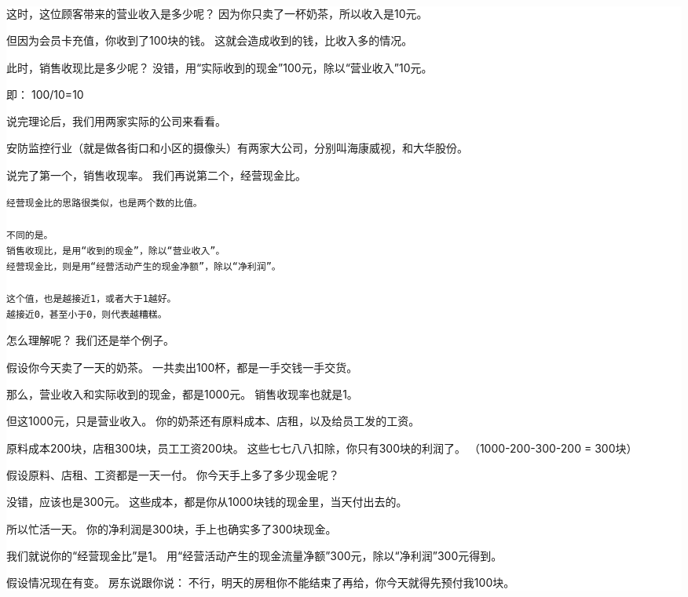 这时，这位顾客带来的营业收入是多少呢？
因为你只卖了一杯奶茶，所以收入是10元。

但因为会员卡充值，你收到了100块的钱。
这就会造成收到的钱，比收入多的情况。

此时，销售收现比是多少呢？
没错，用“实际收到的现金”100元，除以“营业收入”10元。

即：
100/10=10


说完理论后，我们用两家实际的公司来看看。

安防监控行业（就是做各街口和小区的摄像头）有两家大公司，分别叫海康威视，和大华股份。

说完了第一个，销售收现率。
我们再说第二个，经营现金比。
```
经营现金比的思路很类似，也是两个数的比值。

不同的是。
销售收现比，是用“收到的现金”，除以“营业收入”。
经营现金比，则是用“经营活动产生的现金净额”，除以“净利润”。

这个值，也是越接近1，或者大于1越好。
越接近0，甚至小于0，则代表越糟糕。
```
怎么理解呢？
我们还是举个例子。

假设你今天卖了一天的奶茶。
一共卖出100杯，都是一手交钱一手交货。

那么，营业收入和实际收到的现金，都是1000元。
销售收现率也就是1。

但这1000元，只是营业收入。
你的奶茶还有原料成本、店租，以及给员工发的工资。

原料成本200块，店租300块，员工工资200块。
这些七七八八扣除，你只有300块的利润了。
（1000-200-300-200 = 300块）

假设原料、店租、工资都是一天一付。
你今天手上多了多少现金呢？

没错，应该也是300元。
这些成本，都是你从1000块钱的现金里，当天付出去的。

所以忙活一天。
你的净利润是300块，手上也确实多了300块现金。

我们就说你的“经营现金比”是1。
用“经营活动产生的现金流量净额”300元，除以“净利润”300元得到。


假设情况现在有变。
房东说跟你说：
不行，明天的房租你不能结束了再给，你今天就得先预付我100块。
